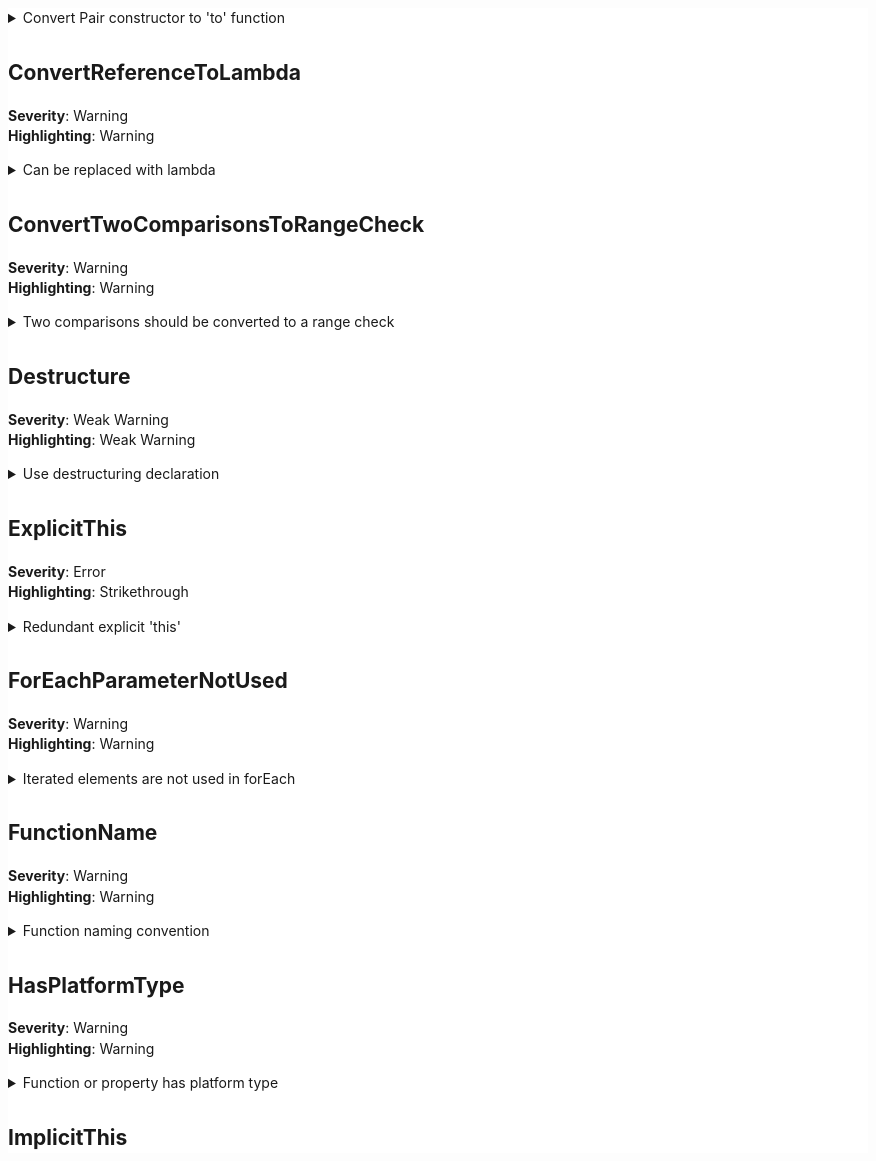 <details><summary>Convert Pair constructor to 'to' function</summary></details>

## ConvertReferenceToLambda

**Severity**: Warning </br>
**Highlighting**: Warning </br>

<details><summary>Can be replaced with lambda</summary></details>

## ConvertTwoComparisonsToRangeCheck

**Severity**: Warning </br>
**Highlighting**: Warning </br>

<details><summary>Two comparisons should be converted to a range check</summary></details>

## Destructure

**Severity**: Weak Warning </br>
**Highlighting**: Weak Warning </br>

<details><summary>Use destructuring declaration</summary></details>

## ExplicitThis

**Severity**: Error </br>
**Highlighting**: Strikethrough </br>

<details><summary>Redundant explicit 'this'</summary></details>

## ForEachParameterNotUsed

**Severity**: Warning </br>
**Highlighting**: Warning </br>

<details><summary>Iterated elements are not used in forEach</summary></details>

## FunctionName

**Severity**: Warning </br>
**Highlighting**: Warning </br>

<details><summary>Function naming convention</summary></details>

## HasPlatformType

**Severity**: Warning </br>
**Highlighting**: Warning </br>

<details><summary>Function or property has platform type</summary></details>

## ImplicitThis
